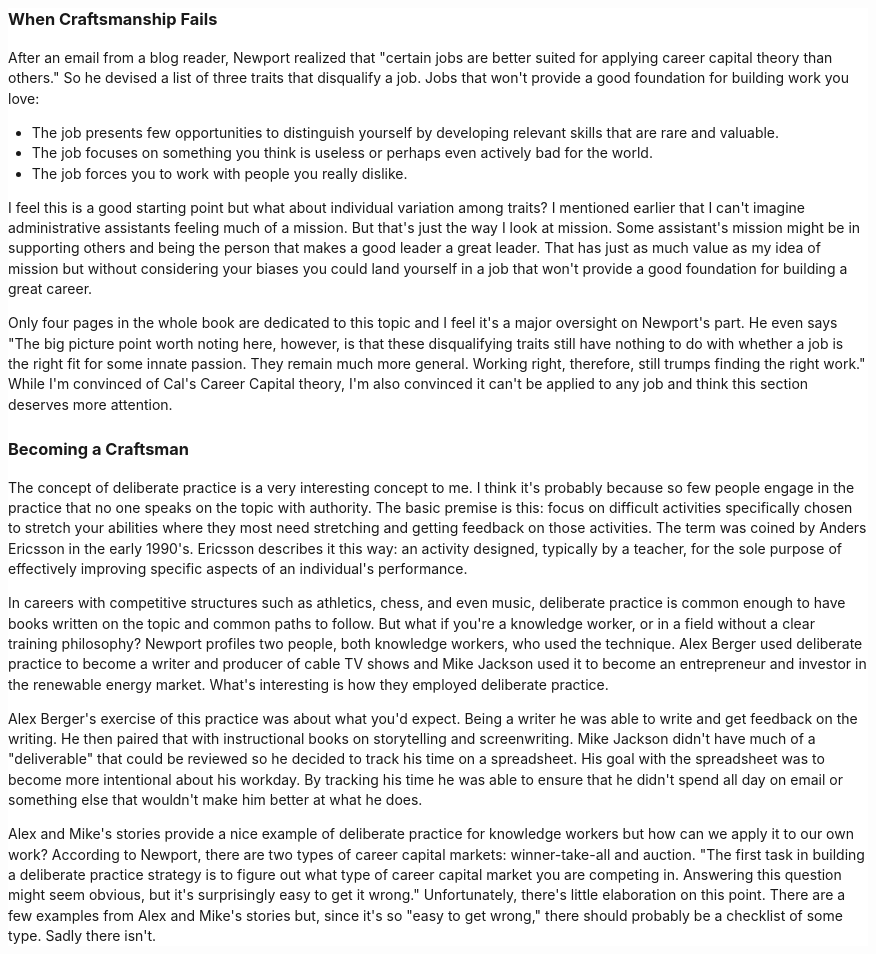 ### When Craftsmanship Fails

After an email from a blog reader, Newport realized that "certain jobs are better suited for applying career capital theory than others." So he devised a list of three traits that disqualify a job. Jobs that won't provide a good foundation for building work you love:

*   The job presents few opportunities to distinguish yourself by developing relevant skills that are rare and valuable.
*   The job focuses on something you think is useless or perhaps even actively bad for the world.
*   The job forces you to work with people you really dislike.

I feel this is a good starting point but what about individual variation among traits? I mentioned earlier that I can't imagine administrative assistants feeling much of a mission. But that's just the way I look at mission. Some assistant's mission might be in supporting others and being the person that makes a good leader a great leader. That has just as much value as my idea of mission but without considering your biases you could land yourself in a job that won't provide a good foundation for building a great career.

Only four pages in the whole book are dedicated to this topic and I feel it's a major oversight on Newport's part. He even says "The big picture point worth noting here, however, is that these disqualifying traits still have nothing to do with whether a job is the right fit for some innate passion. They remain much more general. Working right, therefore, still trumps finding the right work." While I'm convinced of Cal's Career Capital theory, I'm also convinced it can't be applied to any job and think this section deserves more attention.

### Becoming a Craftsman

The concept of deliberate practice is a very interesting concept to me. I think it's probably because so few people engage in the practice that no one speaks on the topic with authority. The basic premise is this: focus on difficult activities specifically chosen to stretch your abilities where they most need stretching and getting feedback on those activities. The term was coined by Anders Ericsson in the early 1990's. Ericsson describes it this way: an activity designed, typically by a teacher, for the sole purpose of effectively improving specific aspects of an individual's performance.

In careers with competitive structures such as athletics, chess, and even music, deliberate practice is common enough to have books written on the topic and common paths to follow. But what if you're a knowledge worker, or in a field without a clear training philosophy? Newport profiles two people, both knowledge workers, who used the technique. Alex Berger used deliberate practice to become a writer and producer of cable TV shows and Mike Jackson used it to become an entrepreneur and investor in the renewable energy market. What's interesting is how they employed deliberate practice.

Alex Berger's exercise of this practice was about what you'd expect. Being a writer he was able to write and get feedback on the writing. He then paired that with instructional books on storytelling and screenwriting. Mike Jackson didn't have much of a "deliverable" that could be reviewed so he decided to track his time on a spreadsheet. His goal with the spreadsheet was to become more intentional about his workday. By tracking his time he was able to ensure that he didn't spend all day on email or something else that wouldn't make him better at what he does.

Alex and Mike's stories provide a nice example of deliberate practice for knowledge workers but how can we apply it to our own work? According to Newport, there are two types of career capital markets: winner-take-all and auction. "The first task in building a deliberate practice strategy is to figure out what type of career capital market you are competing in. Answering this question might seem obvious, but it's surprisingly easy to get it wrong." Unfortunately, there's little elaboration on this point. There are a few examples from Alex and Mike's stories but, since it's so "easy to get wrong," there should probably be a checklist of some type. Sadly there isn't.
